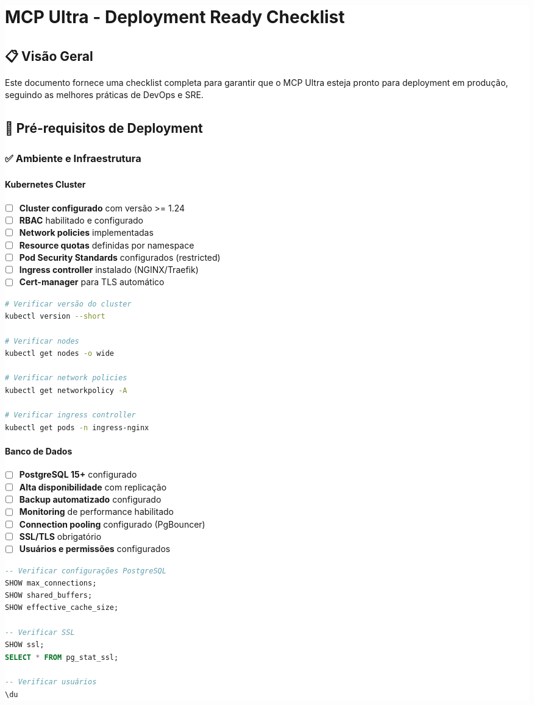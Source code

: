 # MCP Ultra - Deployment Ready Checklist

## 📋 Visão Geral

Este documento fornece uma checklist completa para garantir que o MCP Ultra esteja pronto para deployment em produção, seguindo as melhores práticas de DevOps e SRE.

## 🎯 Pré-requisitos de Deployment

### ✅ Ambiente e Infraestrutura

#### Kubernetes Cluster
- [ ] **Cluster configurado** com versão >= 1.24
- [ ] **RBAC** habilitado e configurado
- [ ] **Network policies** implementadas
- [ ] **Resource quotas** definidas por namespace
- [ ] **Pod Security Standards** configurados (restricted)
- [ ] **Ingress controller** instalado (NGINX/Traefik)
- [ ] **Cert-manager** para TLS automático

```bash
# Verificar versão do cluster
kubectl version --short

# Verificar nodes
kubectl get nodes -o wide

# Verificar network policies
kubectl get networkpolicy -A

# Verificar ingress controller
kubectl get pods -n ingress-nginx
```

#### Banco de Dados
- [ ] **PostgreSQL 15+** configurado
- [ ] **Alta disponibilidade** com replicação
- [ ] **Backup automatizado** configurado
- [ ] **Monitoring** de performance habilitado
- [ ] **Connection pooling** configurado (PgBouncer)
- [ ] **SSL/TLS** obrigatório
- [ ] **Usuários e permissões** configurados

```sql
-- Verificar configurações PostgreSQL
SHOW max_connections;
SHOW shared_buffers;
SHOW effective_cache_size;

-- Verificar SSL
SHOW ssl;
SELECT * FROM pg_stat_ssl;

-- Verificar usuários
\du
```
